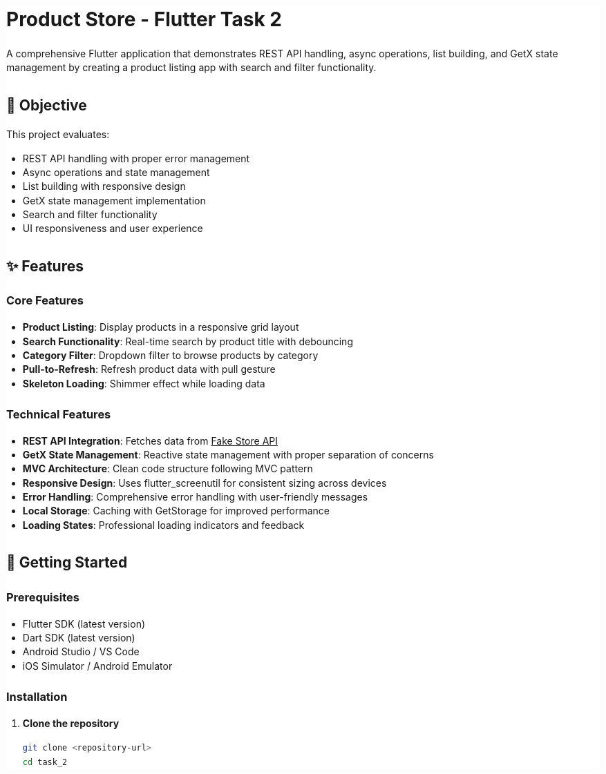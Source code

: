# Product Store - Flutter Task 2

A comprehensive Flutter application that demonstrates REST API handling, async operations, list building, and GetX state management by creating a product listing app with search and filter functionality.

## 🎯 Objective

This project evaluates:
- REST API handling with proper error management
- Async operations and state management
- List building with responsive design
- GetX state management implementation
- Search and filter functionality
- UI responsiveness and user experience

## ✨ Features

### Core Features
- **Product Listing**: Display products in a responsive grid layout
- **Search Functionality**: Real-time search by product title with debouncing
- **Category Filter**: Dropdown filter to browse products by category
- **Pull-to-Refresh**: Refresh product data with pull gesture
- **Skeleton Loading**: Shimmer effect while loading data

### Technical Features
- **REST API Integration**: Fetches data from [Fake Store API](https://fakestoreapi.com/products)
- **GetX State Management**: Reactive state management with proper separation of concerns
- **MVC Architecture**: Clean code structure following MVC pattern
- **Responsive Design**: Uses flutter_screenutil for consistent sizing across devices
- **Error Handling**: Comprehensive error handling with user-friendly messages
- **Local Storage**: Caching with GetStorage for improved performance
- **Loading States**: Professional loading indicators and feedback

## 🚀 Getting Started

### Prerequisites
- Flutter SDK (latest version)
- Dart SDK (latest version)
- Android Studio / VS Code
- iOS Simulator / Android Emulator

### Installation

1. **Clone the repository**
   ```bash
   git clone <repository-url>
   cd task_2
   ```
